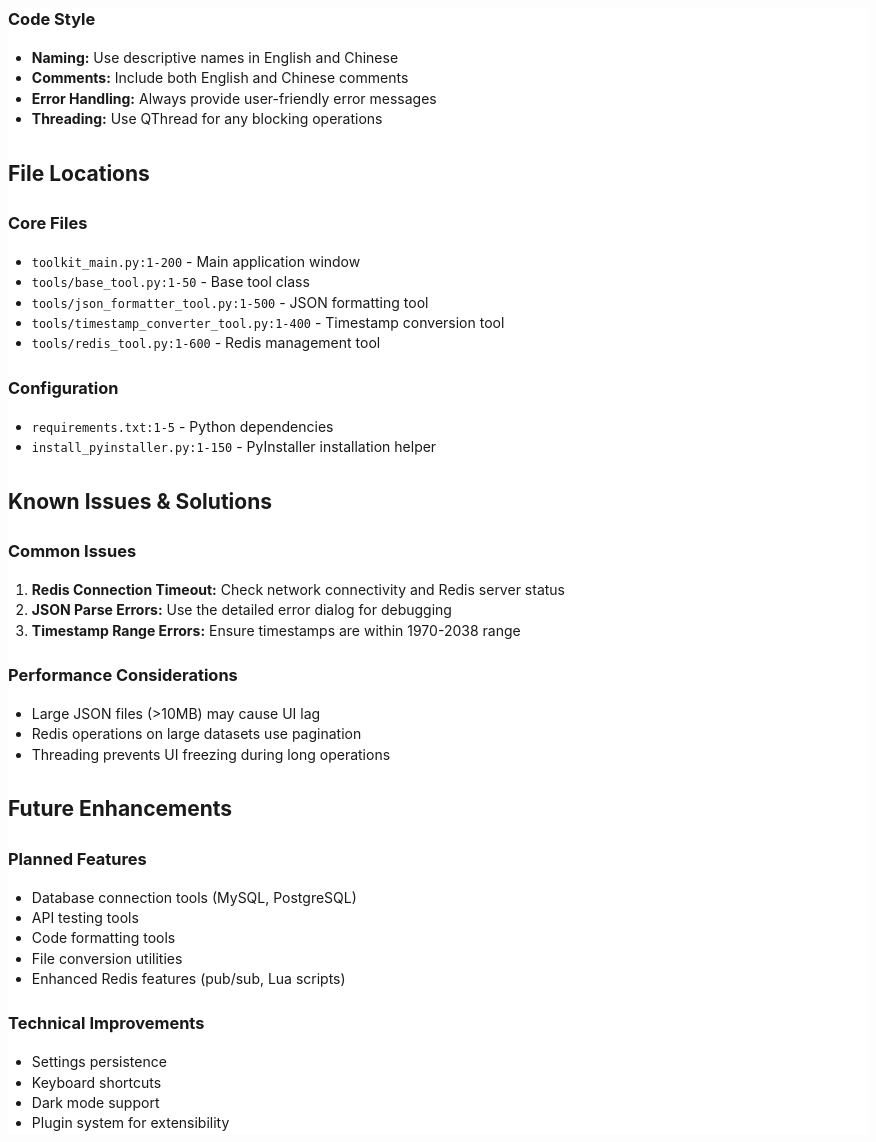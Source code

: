 ### Code Style
- **Naming:** Use descriptive names in English and Chinese
- **Comments:** Include both English and Chinese comments
- **Error Handling:** Always provide user-friendly error messages
- **Threading:** Use QThread for any blocking operations

## File Locations

### Core Files
- `toolkit_main.py:1-200` - Main application window
- `tools/base_tool.py:1-50` - Base tool class
- `tools/json_formatter_tool.py:1-500` - JSON formatting tool
- `tools/timestamp_converter_tool.py:1-400` - Timestamp conversion tool
- `tools/redis_tool.py:1-600` - Redis management tool

### Configuration
- `requirements.txt:1-5` - Python dependencies
- `install_pyinstaller.py:1-150` - PyInstaller installation helper

## Known Issues & Solutions

### Common Issues
1. **Redis Connection Timeout:** Check network connectivity and Redis server status
2. **JSON Parse Errors:** Use the detailed error dialog for debugging
3. **Timestamp Range Errors:** Ensure timestamps are within 1970-2038 range

### Performance Considerations
- Large JSON files (>10MB) may cause UI lag
- Redis operations on large datasets use pagination
- Threading prevents UI freezing during long operations

## Future Enhancements

### Planned Features
- Database connection tools (MySQL, PostgreSQL)
- API testing tools
- Code formatting tools
- File conversion utilities
- Enhanced Redis features (pub/sub, Lua scripts)

### Technical Improvements
- Settings persistence
- Keyboard shortcuts
- Dark mode support
- Plugin system for extensibility
